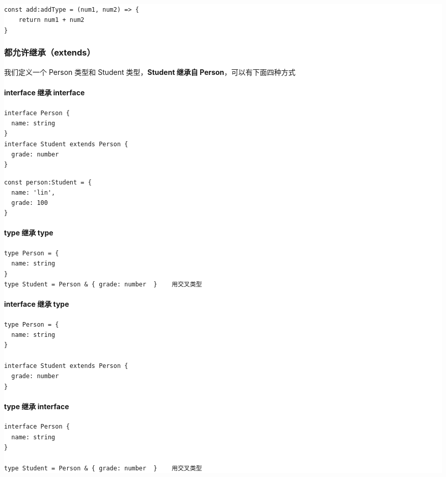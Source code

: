 ```
const add:addType = (num1, num2) => {
    return num1 + num2
}
```

### 都允许继承（extends）

我们定义一个 Person 类型和 Student 类型，**Student 继承自 Person**，可以有下面四种方式

#### interface 继承 interface

```
interface Person { 
  name: string 
}
interface Student extends Person { 
  grade: number 
}
```

```
const person:Student = {
  name: 'lin',
  grade: 100
}
```

#### type 继承 type

```
type Person = { 
  name: string 
}
type Student = Person & { grade: number  }    用交叉类型
```

#### interface 继承 type

```
type Person = { 
  name: string 
}

interface Student extends Person { 
  grade: number 
}
```

#### type 继承 interface

```
interface Person { 
  name: string 
}

type Student = Person & { grade: number  }    用交叉类型
```
